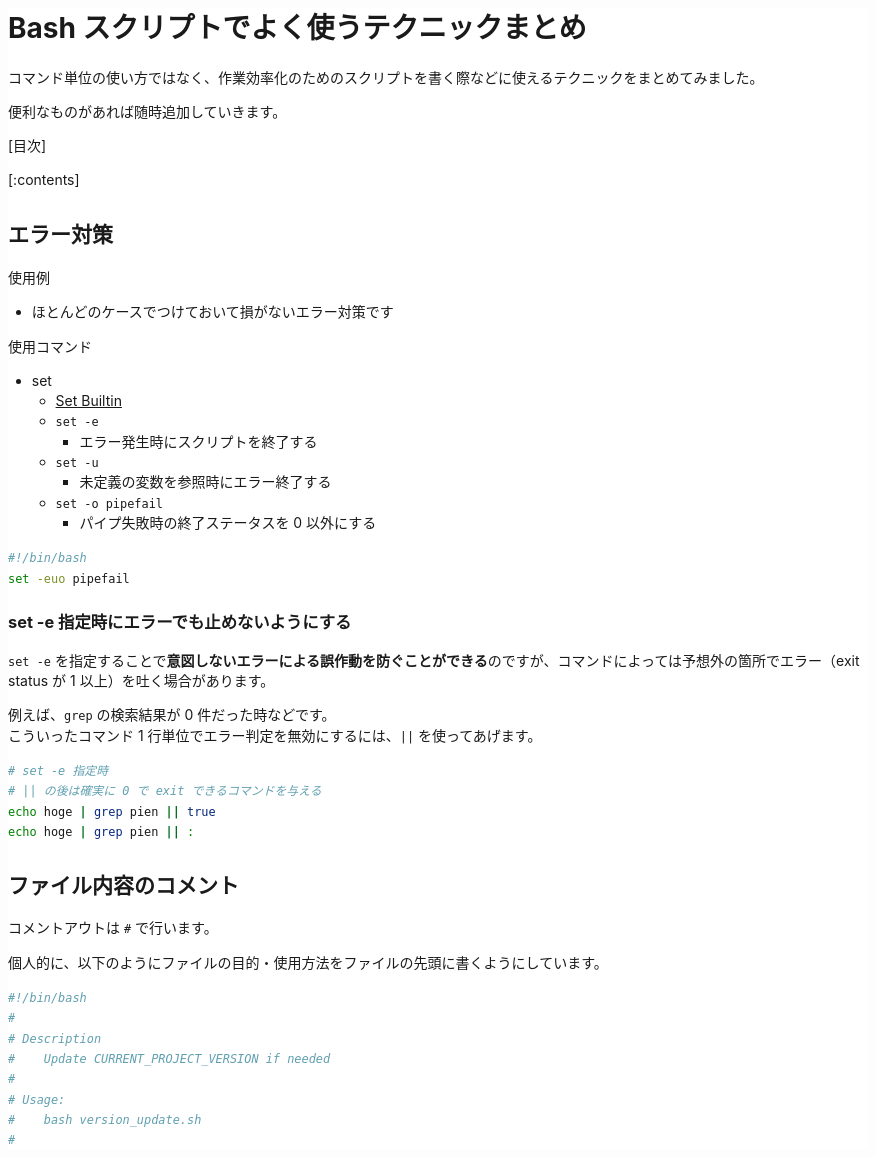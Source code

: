 # Bash スクリプトでよく使うテクニックまとめ

コマンド単位の使い方ではなく、作業効率化のためのスクリプトを書く際などに使えるテクニックをまとめてみました。

便利なものがあれば随時追加していきます。

[目次]

[:contents]

## エラー対策

使用例

- ほとんどのケースでつけておいて損がないエラー対策です

使用コマンド

- set
  - [Set Builtin](https://www.gnu.org/savannah-checkouts/gnu/bash/manual/bash.html#The-Set-Builtin)
  - `set -e`
    - エラー発生時にスクリプトを終了する
  - `set -u`
    - 未定義の変数を参照時にエラー終了する
  - `set -o pipefail`
    - パイプ失敗時の終了ステータスを 0 以外にする

```sh
#!/bin/bash
set -euo pipefail
```

### set -e 指定時にエラーでも止めないようにする

`set -e` を指定することで**意図しないエラーによる誤作動を防ぐことができる**のですが、コマンドによっては予想外の箇所でエラー（exit status が 1 以上）を吐く場合があります。

例えば、`grep` の検索結果が 0 件だった時などです。  
こういったコマンド 1 行単位でエラー判定を無効にするには、`||` を使ってあげます。

```sh
# set -e 指定時
# || の後は確実に 0 で exit できるコマンドを与える
echo hoge | grep pien || true
echo hoge | grep pien || :
```

## ファイル内容のコメント

コメントアウトは `#` で行います。

個人的に、以下のようにファイルの目的・使用方法をファイルの先頭に書くようにしています。

```sh
#!/bin/bash
#
# Description
#    Update CURRENT_PROJECT_VERSION if needed
#
# Usage:
#    bash version_update.sh
#
```
